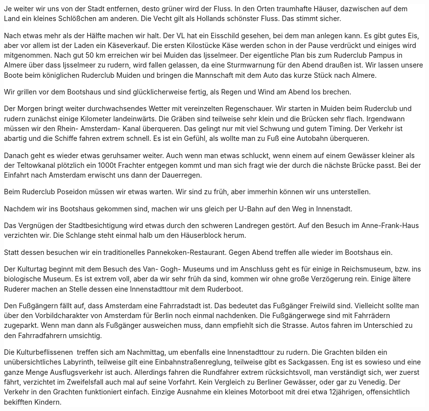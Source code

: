Je weiter wir uns von der Stadt entfernen, desto grüner wird der Fluss. In den Orten traumhafte Häuser, dazwischen auf dem Land ein kleines Schlößchen am anderen. Die Vecht gilt als Hollands schönster Fluss. Das stimmt sicher.

Nach etwas mehr als der Hälfte machen wir halt. Der VL hat ein Eisschild gesehen, bei dem man anlegen kann. Es gibt gutes Eis, aber vor allem ist der Laden ein Käseverkauf. Die ersten Kilostücke Käse werden schon in der Pause verdrückt und einiges wird mitgenommen. Nach gut 50 km erreichen wir bei Muiden das Ijsselmeer. Der eigentliche Plan bis zum Ruderclub Pampus in Almere über dass Ijsselmeer zu rudern, wird fallen gelassen, da eine Sturmwarnung für den Abend draußen ist. Wir lassen unsere Boote beim königlichen Ruderclub Muiden und bringen die Mannschaft mit dem Auto das kurze Stück nach Almere.

Wir grillen vor dem Bootshaus und sind glücklicherweise fertig, als Regen und Wind am Abend los brechen.

Der Morgen bringt weiter durchwachsendes Wetter mit vereinzelten Regenschauer. Wir starten in Muiden beim Ruderclub und rudern zunächst einige Kilometer landeinwärts. Die Gräben sind teilweise sehr klein und die Brücken sehr flach. Irgendwann müssen wir den Rhein- Amsterdam- Kanal überqueren. Das gelingt nur mit viel Schwung und gutem Timing. Der Verkehr ist abartig und die Schiffe fahren extrem schnell. Es ist ein Gefühl, als wollte man zu Fuß eine Autobahn überqueren.

Danach geht es wieder etwas geruhsamer weiter. Auch wenn man etwas schluckt, wenn einem auf einem Gewässer kleiner als  der Teltowkanal plötzlich ein 1000t Frachter entgegen kommt und man sich fragt wie der durch die nächste Brücke passt. Bei der Einfahrt nach Amsterdam erwischt uns dann der Dauerregen.

Beim Ruderclub Poseidon müssen wir etwas warten. Wir sind zu früh, aber immerhin können wir uns unterstellen.

Nachdem wir ins Bootshaus gekommen sind, machen wir uns gleich per U-Bahn auf den Weg in Innenstadt.

Das Vergnügen der Stadtbesichtigung wird etwas durch den schweren Landregen gestört. Auf den Besuch im Anne-Frank-Haus verzichten wir. Die Schlange steht einmal halb um den Häuserblock herum.

Statt dessen besuchen wir ein traditionelles Pannekoken-Restaurant. Gegen Abend treffen alle wieder im Bootshaus ein.

Der Kulturtag beginnt mit dem Besuch des Van- Gogh- Museums und im Anschluss geht es für einige in Reichsmuseum, bzw. ins biologische Museum. Es ist extrem voll, aber da wir sehr früh da sind, kommen wir ohne große Verzögerung rein. Einige ältere Ruderer machen an Stelle dessen eine Innenstadttour mit dem Ruderboot.

Den Fußgängern fällt auf, dass Amsterdam eine Fahrradstadt ist. Das bedeutet das Fußgänger Freiwild sind. Vielleicht sollte man über den Vorbildcharakter von Amsterdam für Berlin noch einmal nachdenken. Die Fußgängerwege sind mit Fahrrädern zugeparkt. Wenn man dann als Fußgänger ausweichen muss, dann empfiehlt sich die Strasse. Autos fahren im Unterschied zu den Fahrradfahrern umsichtig.

Die Kulturbeflissenen  treffen sich am Nachmittag, um ebenfalls eine Innenstadttour zu rudern. Die Grachten bilden ein unübersichtliches Labyrinth, teilweise gilt eine Einbahnstraßenreglung, teilweise gibt es Sackgassen. Eng ist es sowieso und eine ganze Menge Ausflugsverkehr ist auch. Allerdings fahren die Rundfahrer extrem rücksichtsvoll, man verständigt sich, wer zuerst fährt, verzichtet im Zweifelsfall auch mal auf seine Vorfahrt. Kein Vergleich zu Berliner Gewässer, oder gar zu Venedig. Der Verkehr in den Grachten funktioniert einfach. Einzige Ausnahme ein kleines Motorboot mit drei etwa 12jährigen, offensichtlich bekifften Kindern.
